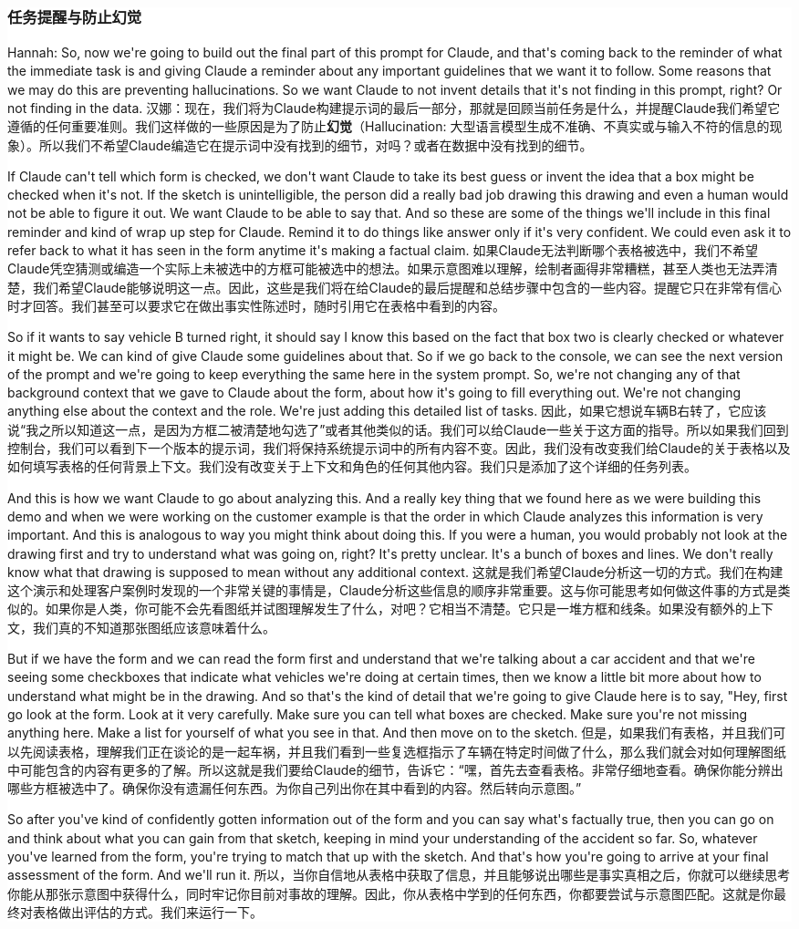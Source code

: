 ### 任务提醒与防止幻觉

Hannah: So, now we're going to build out the final part of this prompt for Claude, and that's coming back to the reminder of what the immediate task is and giving Claude a reminder about any important guidelines that we want it to follow. Some reasons that we may do this are preventing hallucinations. So we want Claude to not invent details that it's not finding in this prompt, right? Or not finding in the data.
汉娜：现在，我们将为Claude构建提示词的最后一部分，那就是回顾当前任务是什么，并提醒Claude我们希望它遵循的任何重要准则。我们这样做的一些原因是为了防止**幻觉**（Hallucination: 大型语言模型生成不准确、不真实或与输入不符的信息的现象）。所以我们不希望Claude编造它在提示词中没有找到的细节，对吗？或者在数据中没有找到的细节。

If Claude can't tell which form is checked, we don't want Claude to take its best guess or invent the idea that a box might be checked when it's not. If the sketch is unintelligible, the person did a really bad job drawing this drawing and even a human would not be able to figure it out. We want Claude to be able to say that. And so these are some of the things we'll include in this final reminder and kind of wrap up step for Claude. Remind it to do things like answer only if it's very confident. We could even ask it to refer back to what it has seen in the form anytime it's making a factual claim.
如果Claude无法判断哪个表格被选中，我们不希望Claude凭空猜测或编造一个实际上未被选中的方框可能被选中的想法。如果示意图难以理解，绘制者画得非常糟糕，甚至人类也无法弄清楚，我们希望Claude能够说明这一点。因此，这些是我们将在给Claude的最后提醒和总结步骤中包含的一些内容。提醒它只在非常有信心时才回答。我们甚至可以要求它在做出事实性陈述时，随时引用它在表格中看到的内容。

So if it wants to say vehicle B turned right, it should say I know this based on the fact that box two is clearly checked or whatever it might be. We can kind of give Claude some guidelines about that. So if we go back to the console, we can see the next version of the prompt and we're going to keep everything the same here in the system prompt. So, we're not changing any of that background context that we gave to Claude about the form, about how it's going to fill everything out. We're not changing anything else about the context and the role. We're just adding this detailed list of tasks.
因此，如果它想说车辆B右转了，它应该说“我之所以知道这一点，是因为方框二被清楚地勾选了”或者其他类似的话。我们可以给Claude一些关于这方面的指导。所以如果我们回到控制台，我们可以看到下一个版本的提示词，我们将保持系统提示词中的所有内容不变。因此，我们没有改变我们给Claude的关于表格以及如何填写表格的任何背景上下文。我们没有改变关于上下文和角色的任何其他内容。我们只是添加了这个详细的任务列表。

And this is how we want Claude to go about analyzing this. And a really key thing that we found here as we were building this demo and when we were working on the customer example is that the order in which Claude analyzes this information is very important. And this is analogous to way you might think about doing this. If you were a human, you would probably not look at the drawing first and try to understand what was going on, right? It's pretty unclear. It's a bunch of boxes and lines. We don't really know what that drawing is supposed to mean without any additional context.
这就是我们希望Claude分析这一切的方式。我们在构建这个演示和处理客户案例时发现的一个非常关键的事情是，Claude分析这些信息的顺序非常重要。这与你可能思考如何做这件事的方式是类似的。如果你是人类，你可能不会先看图纸并试图理解发生了什么，对吧？它相当不清楚。它只是一堆方框和线条。如果没有额外的上下文，我们真的不知道那张图纸应该意味着什么。

But if we have the form and we can read the form first and understand that we're talking about a car accident and that we're seeing some checkboxes that indicate what vehicles we're doing at certain times, then we know a little bit more about how to understand what might be in the drawing. And so that's the kind of detail that we're going to give Claude here is to say, "Hey, first go look at the form. Look at it very carefully. Make sure you can tell what boxes are checked. Make sure you're not missing anything here. Make a list for yourself of what you see in that. And then move on to the sketch.
但是，如果我们有表格，并且我们可以先阅读表格，理解我们正在谈论的是一起车祸，并且我们看到一些复选框指示了车辆在特定时间做了什么，那么我们就会对如何理解图纸中可能包含的内容有更多的了解。所以这就是我们要给Claude的细节，告诉它：“嘿，首先去查看表格。非常仔细地查看。确保你能分辨出哪些方框被选中了。确保你没有遗漏任何东西。为你自己列出你在其中看到的内容。然后转向示意图。”

So after you've kind of confidently gotten information out of the form and you can say what's factually true, then you can go on and think about what you can gain from that sketch, keeping in mind your understanding of the accident so far. So, whatever you've learned from the form, you're trying to match that up with the sketch. And that's how you're going to arrive at your final assessment of the form. And we'll run it.
所以，当你自信地从表格中获取了信息，并且能够说出哪些是事实真相之后，你就可以继续思考你能从那张示意图中获得什么，同时牢记你目前对事故的理解。因此，你从表格中学到的任何东西，你都要尝试与示意图匹配。这就是你最终对表格做出评估的方式。我们来运行一下。
